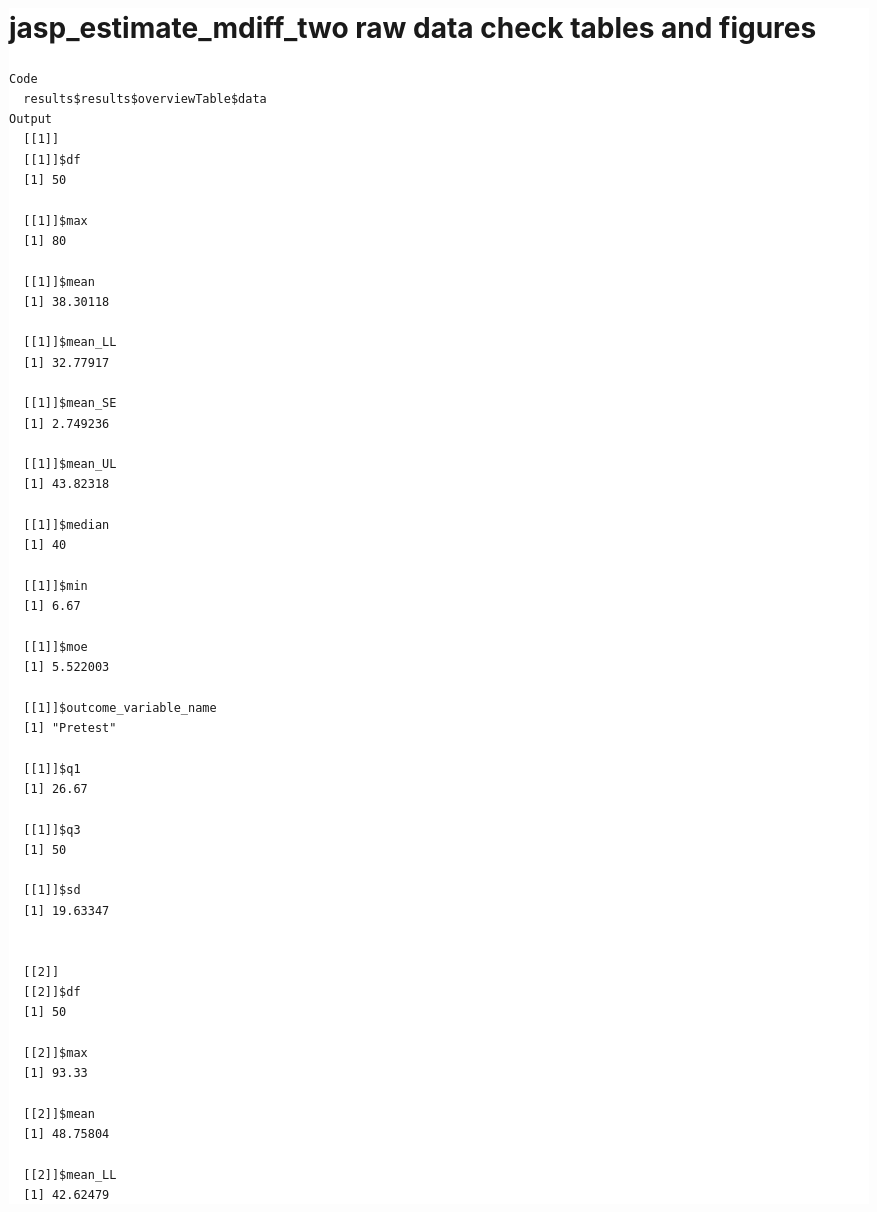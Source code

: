 # jasp_estimate_mdiff_two raw data check tables and figures

    Code
      results$results$overviewTable$data
    Output
      [[1]]
      [[1]]$df
      [1] 50
      
      [[1]]$max
      [1] 80
      
      [[1]]$mean
      [1] 38.30118
      
      [[1]]$mean_LL
      [1] 32.77917
      
      [[1]]$mean_SE
      [1] 2.749236
      
      [[1]]$mean_UL
      [1] 43.82318
      
      [[1]]$median
      [1] 40
      
      [[1]]$min
      [1] 6.67
      
      [[1]]$moe
      [1] 5.522003
      
      [[1]]$outcome_variable_name
      [1] "Pretest"
      
      [[1]]$q1
      [1] 26.67
      
      [[1]]$q3
      [1] 50
      
      [[1]]$sd
      [1] 19.63347
      
      
      [[2]]
      [[2]]$df
      [1] 50
      
      [[2]]$max
      [1] 93.33
      
      [[2]]$mean
      [1] 48.75804
      
      [[2]]$mean_LL
      [1] 42.62479
      